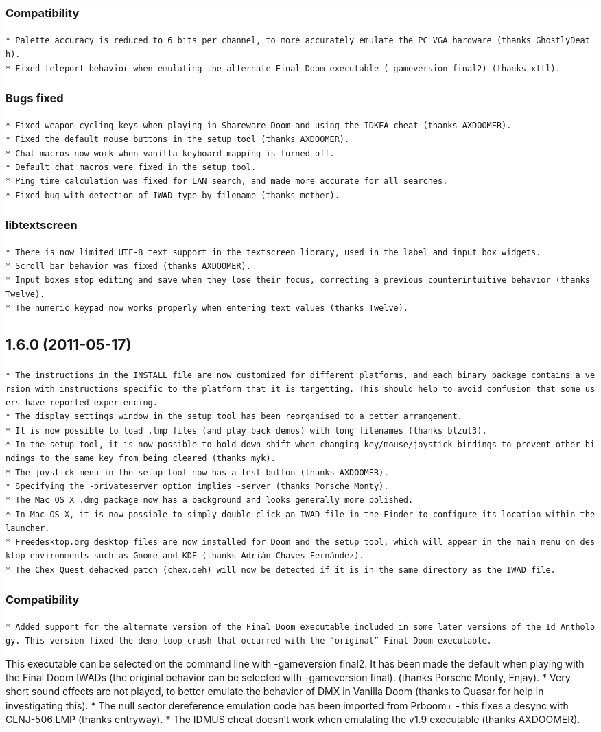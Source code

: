 ### Compatibility
	* Palette accuracy is reduced to 6 bits per channel, to more accurately emulate the PC VGA hardware (thanks GhostlyDeath).
	* Fixed teleport behavior when emulating the alternate Final Doom executable (-gameversion final2) (thanks xttl).

### Bugs fixed
	* Fixed weapon cycling keys when playing in Shareware Doom and using the IDKFA cheat (thanks AXDOOMER).
	* Fixed the default mouse buttons in the setup tool (thanks AXDOOMER).
	* Chat macros now work when vanilla_keyboard_mapping is turned off.
	* Default chat macros were fixed in the setup tool.
	* Ping time calculation was fixed for LAN search, and made more accurate for all searches.
	* Fixed bug with detection of IWAD type by filename (thanks mether).

### libtextscreen
	* There is now limited UTF-8 text support in the textscreen library, used in the label and input box widgets.
	* Scroll bar behavior was fixed (thanks AXDOOMER).
	* Input boxes stop editing and save when they lose their focus, correcting a previous counterintuitive behavior (thanks Twelve).
	* The numeric keypad now works properly when entering text values (thanks Twelve).

## 1.6.0 (2011-05-17)

	* The instructions in the INSTALL file are now customized for different platforms, and each binary package contains a version with instructions specific to the platform that it is targetting. This should help to avoid confusion that some users have reported experiencing.
	* The display settings window in the setup tool has been reorganised to a better arrangement.
	* It is now possible to load .lmp files (and play back demos) with long filenames (thanks blzut3).
	* In the setup tool, it is now possible to hold down shift when changing key/mouse/joystick bindings to prevent other bindings to the same key from being cleared (thanks myk).
	* The joystick menu in the setup tool now has a test button (thanks AXDOOMER).
	* Specifying the -privateserver option implies -server (thanks Porsche Monty).
	* The Mac OS X .dmg package now has a background and looks generally more polished.
	* In Mac OS X, it is now possible to simply double click an IWAD file in the Finder to configure its location within the launcher.
	* Freedesktop.org desktop files are now installed for Doom and the setup tool, which will appear in the main menu on desktop environments such as Gnome and KDE (thanks Adrián Chaves Fernández).
	* The Chex Quest dehacked patch (chex.deh) will now be detected if it is in the same directory as the IWAD file.

### Compatibility
	* Added support for the alternate version of the Final Doom executable included in some later versions of the Id Anthology. This version fixed the demo loop crash that occurred with the “original” Final Doom executable.
 This executable can be selected on the command line with -gameversion final2. It has been made the default when playing with the Final Doom IWADs (the original behavior can be selected with -gameversion final). (thanks Porsche Monty, Enjay).
	* Very short sound effects are not played, to better emulate the behavior of DMX in Vanilla Doom (thanks to Quasar for help in investigating this).
	* The null sector dereference emulation code has been imported from Prboom+ - this fixes a desync with CLNJ-506.LMP (thanks entryway).
	* The IDMUS cheat doesn’t work when emulating the v1.9 executable (thanks AXDOOMER).
